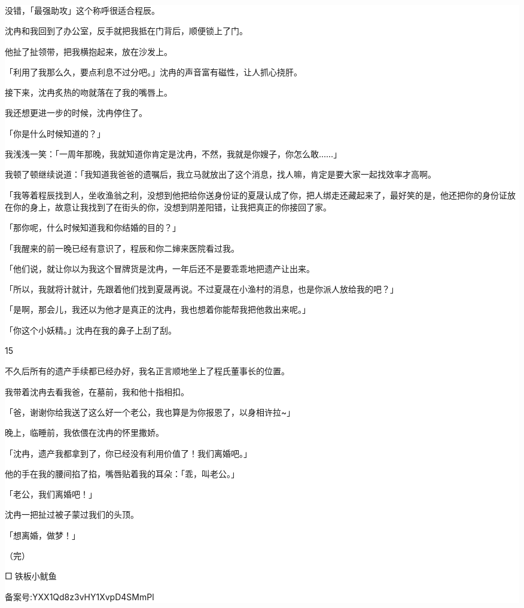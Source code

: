 
没错，「最强助攻」这个称呼很适合程辰。


沈冉和我回到了办公室，反手就把我抵在门背后，顺便锁上了门。


他扯了扯领带，把我横抱起来，放在沙发上。


「利用了我那么久，要点利息不过分吧。」沈冉的声音富有磁性，让人抓心挠肝。


接下来，沈冉炙热的吻就落在了我的嘴唇上。


我还想更进一步的时候，沈冉停住了。


「你是什么时候知道的？」


我浅浅一笑：「一周年那晚，我就知道你肯定是沈冉，不然，我就是你嫂子，你怎么敢……」


我顿了顿继续说道：「我知道我爸爸的遗嘱后，我立马就放出了这个消息，找人嘛，肯定是要大家一起找效率才高啊。


「我等着程辰找到人，坐收渔翁之利，没想到他把给你送身份证的夏晟认成了你，把人绑走还藏起来了，最好笑的是，他还把你的身份证放在你的身上，故意让我找到了在街头的你，没想到阴差阳错，让我把真正的你接回了家。


「那你呢，什么时候知道我和你结婚的目的？」


「我醒来的前一晚已经有意识了，程辰和你二婶来医院看过我。


「他们说，就让你以为我这个冒牌货是沈冉，一年后还不是要乖乖地把遗产让出来。


「所以，我就将计就计，先跟着他们找到夏晟再说。不过夏晟在小渔村的消息，也是你派人放给我的吧？」


「是啊，那会儿，我还以为他才是真正的沈冉，我也想着你能帮我把他救出来呢。」


「你这个小妖精。」沈冉在我的鼻子上刮了刮。


15


不久后所有的遗产手续都已经办好，我名正言顺地坐上了程氏董事长的位置。


我带着沈冉去看我爸，在墓前，我和他十指相扣。


「爸，谢谢你给我送了这么好一个老公，我也算是为你报恩了，以身相许拉~」


晚上，临睡前，我依偎在沈冉的怀里撒娇。


「沈冉，遗产我都拿到了，你已经没有利用价值了！我们离婚吧。」


他的手在我的腰间掐了掐，嘴唇贴着我的耳朵：「乖，叫老公。」


「老公，我们离婚吧！」


沈冉一把扯过被子蒙过我们的头顶。


「想离婚，做梦！」


（完）


□ 铁板小鱿鱼


备案号:YXX1Qd8z3vHY1XvpD4SMmPl

